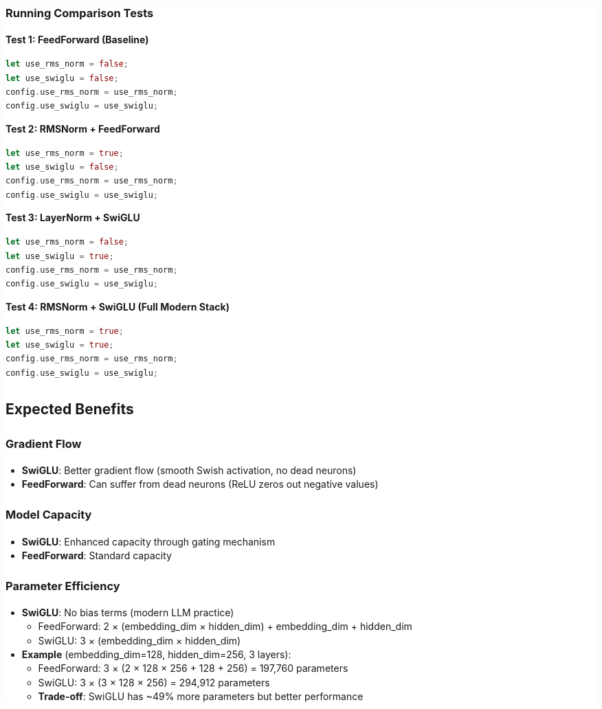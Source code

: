 ### Running Comparison Tests

**Test 1: FeedForward (Baseline)**
```rust
let use_rms_norm = false;
let use_swiglu = false;
config.use_rms_norm = use_rms_norm;
config.use_swiglu = use_swiglu;
```

**Test 2: RMSNorm + FeedForward**
```rust
let use_rms_norm = true;
let use_swiglu = false;
config.use_rms_norm = use_rms_norm;
config.use_swiglu = use_swiglu;
```

**Test 3: LayerNorm + SwiGLU**
```rust
let use_rms_norm = false;
let use_swiglu = true;
config.use_rms_norm = use_rms_norm;
config.use_swiglu = use_swiglu;
```

**Test 4: RMSNorm + SwiGLU (Full Modern Stack)**
```rust
let use_rms_norm = true;
let use_swiglu = true;
config.use_rms_norm = use_rms_norm;
config.use_swiglu = use_swiglu;
```

## Expected Benefits

### Gradient Flow
- **SwiGLU**: Better gradient flow (smooth Swish activation, no dead neurons)
- **FeedForward**: Can suffer from dead neurons (ReLU zeros out negative values)

### Model Capacity
- **SwiGLU**: Enhanced capacity through gating mechanism
- **FeedForward**: Standard capacity

### Parameter Efficiency
- **SwiGLU**: No bias terms (modern LLM practice)
  - FeedForward: 2 × (embedding_dim × hidden_dim) + embedding_dim + hidden_dim
  - SwiGLU: 3 × (embedding_dim × hidden_dim)
- **Example** (embedding_dim=128, hidden_dim=256, 3 layers):
  - FeedForward: 3 × (2 × 128 × 256 + 128 + 256) = 197,760 parameters
  - SwiGLU: 3 × (3 × 128 × 256) = 294,912 parameters
  - **Trade-off**: SwiGLU has ~49% more parameters but better performance
